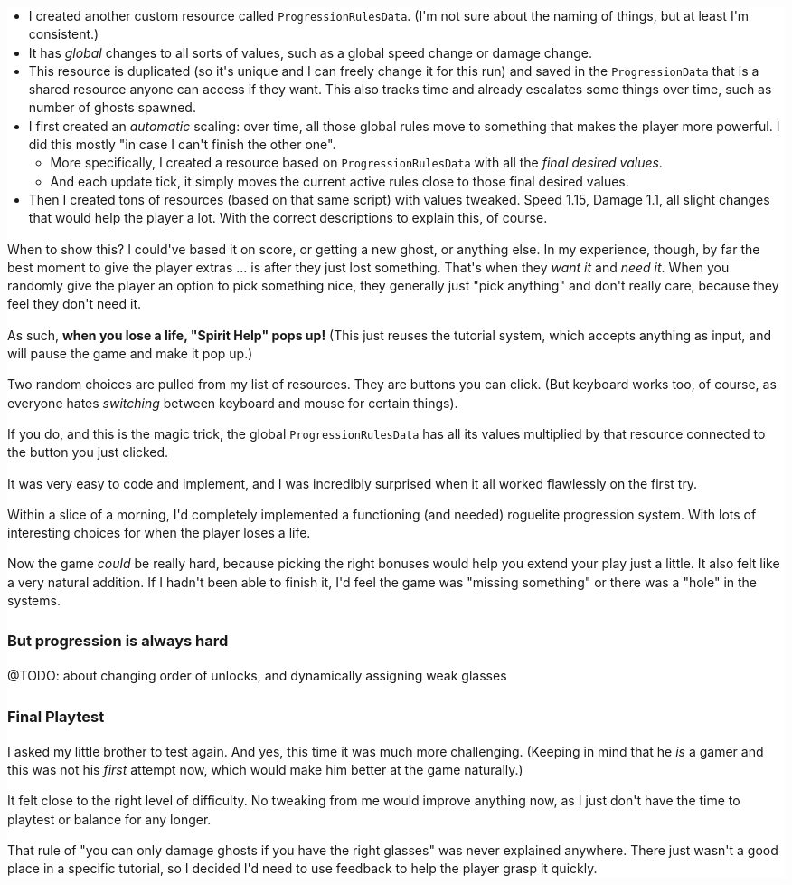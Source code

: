 * I created another custom resource called `ProgressionRulesData`. (I'm not sure about the naming of things, but at least I'm consistent.)
* It has _global_ changes to all sorts of values, such as a global speed change or damage change.
* This resource is duplicated (so it's unique and I can freely change it for this run) and saved in the `ProgressionData` that is a shared resource anyone can access if they want. This also tracks time and already escalates some things over time, such as number of ghosts spawned.
* I first created an _automatic_ scaling: over time, all those global rules move to something that makes the player more powerful. I did this mostly "in case I can't finish the other one".
  * More specifically, I created a resource based on `ProgressionRulesData` with all the _final desired values_.
  * And each update tick, it simply moves the current active rules close to those final desired values.
* Then I created tons of resources (based on that same script) with values tweaked. Speed 1.15, Damage 1.1, all slight changes that would help the player a lot. With the correct descriptions to explain this, of course.

When to show this? I could've based it on score, or getting a new ghost, or anything else. In my experience, though, by far the best moment to give the player extras ... is after they just lost something. That's when they _want it_ and _need it_. When you randomly give the player an option to pick something nice, they generally just "pick anything" and don't really care, because they feel they don't need it.

As such, **when you lose a life, "Spirit Help" pops up!** (This just reuses the tutorial system, which accepts anything as input, and will pause the game and make it pop up.)

Two random choices are pulled from my list of resources. They are buttons you can click. (But keyboard works too, of course, as everyone hates _switching_ between keyboard and mouse for certain things).

If you do, and this is the magic trick, the global `ProgressionRulesData` has all its values multiplied by that resource connected to the button you just clicked.

It was very easy to code and implement, and I was incredibly surprised when it all worked flawlessly on the first try.

Within a slice of a morning, I'd completely implemented a functioning (and needed) roguelite progression system. With lots of interesting choices for when the player loses a life.

Now the game _could_ be really hard, because picking the right bonuses would help you extend your play just a little. It also felt like a very natural addition. If I hadn't been able to finish it, I'd feel the game was "missing something" or there was a "hole" in the systems.

### But progression is always hard

@TODO: about changing order of unlocks, and dynamically assigning weak glasses

### Final Playtest

I asked my little brother to test again. And yes, this time it was much more challenging. (Keeping in mind that he _is_ a gamer and this was not his _first_ attempt now, which would make him better at the game naturally.)

It felt close to the right level of difficulty. No tweaking from me would improve anything now, as I just don't have the time to playtest or balance for any longer.

That rule of "you can only damage ghosts if you have the right glasses" was never explained anywhere. There just wasn't a good place in a specific tutorial, so I decided I'd need to use feedback to help the player grasp it quickly. 
